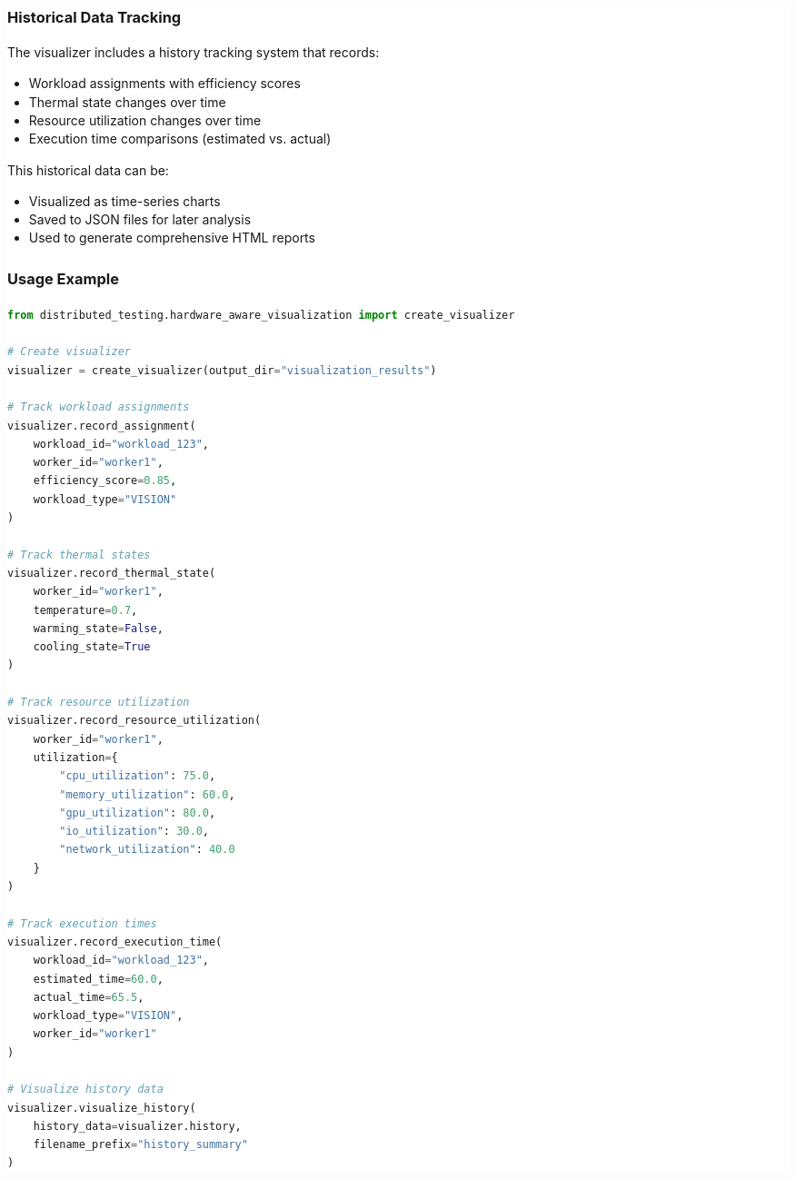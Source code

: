 ### Historical Data Tracking

The visualizer includes a history tracking system that records:

- Workload assignments with efficiency scores
- Thermal state changes over time
- Resource utilization changes over time
- Execution time comparisons (estimated vs. actual)

This historical data can be:
- Visualized as time-series charts
- Saved to JSON files for later analysis
- Used to generate comprehensive HTML reports

### Usage Example

```python
from distributed_testing.hardware_aware_visualization import create_visualizer

# Create visualizer
visualizer = create_visualizer(output_dir="visualization_results")

# Track workload assignments
visualizer.record_assignment(
    workload_id="workload_123", 
    worker_id="worker1", 
    efficiency_score=0.85,
    workload_type="VISION"
)

# Track thermal states
visualizer.record_thermal_state(
    worker_id="worker1", 
    temperature=0.7,
    warming_state=False,
    cooling_state=True
)

# Track resource utilization
visualizer.record_resource_utilization(
    worker_id="worker1", 
    utilization={
        "cpu_utilization": 75.0,
        "memory_utilization": 60.0,
        "gpu_utilization": 80.0,
        "io_utilization": 30.0,
        "network_utilization": 40.0
    }
)

# Track execution times
visualizer.record_execution_time(
    workload_id="workload_123", 
    estimated_time=60.0,
    actual_time=65.5,
    workload_type="VISION",
    worker_id="worker1"
)

# Visualize history data
visualizer.visualize_history(
    history_data=visualizer.history,
    filename_prefix="history_summary"
)

```